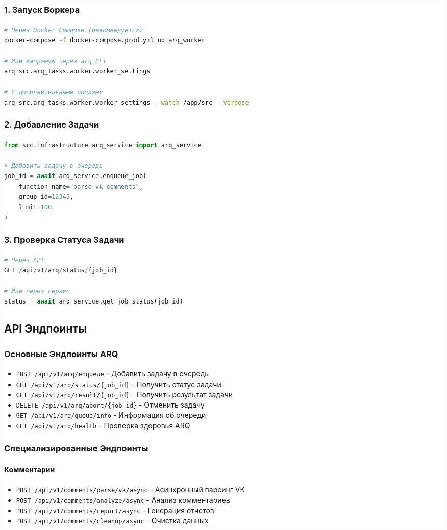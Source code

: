 ### 1. Запуск Воркера

```bash
# Через Docker Compose (рекомендуется)
docker-compose -f docker-compose.prod.yml up arq_worker

# Или напрямую через arq CLI
arq src.arq_tasks.worker.worker_settings

# С дополнительными опциями
arq src.arq_tasks.worker.worker_settings --watch /app/src --verbose
```

### 2. Добавление Задачи

```python
from src.infrastructure.arq_service import arq_service

# Добавить задачу в очередь
job_id = await arq_service.enqueue_job(
    function_name="parse_vk_comments",
    group_id=12345,
    limit=100
)
```

### 3. Проверка Статуса Задачи

```python
# Через API
GET /api/v1/arq/status/{job_id}

# Или через сервис
status = await arq_service.get_job_status(job_id)
```

## API Эндпоинты

### Основные Эндпоинты ARQ

- `POST /api/v1/arq/enqueue` - Добавить задачу в очередь
- `GET /api/v1/arq/status/{job_id}` - Получить статус задачи
- `GET /api/v1/arq/result/{job_id}` - Получить результат задачи
- `DELETE /api/v1/arq/abort/{job_id}` - Отменить задачу
- `GET /api/v1/arq/queue/info` - Информация об очереди
- `GET /api/v1/arq/health` - Проверка здоровья ARQ

### Специализированные Эндпоинты

#### Комментарии

- `POST /api/v1/comments/parse/vk/async` - Асинхронный парсинг VK
- `POST /api/v1/comments/analyze/async` - Анализ комментариев
- `POST /api/v1/comments/report/async` - Генерация отчетов
- `POST /api/v1/comments/cleanup/async` - Очистка данных
